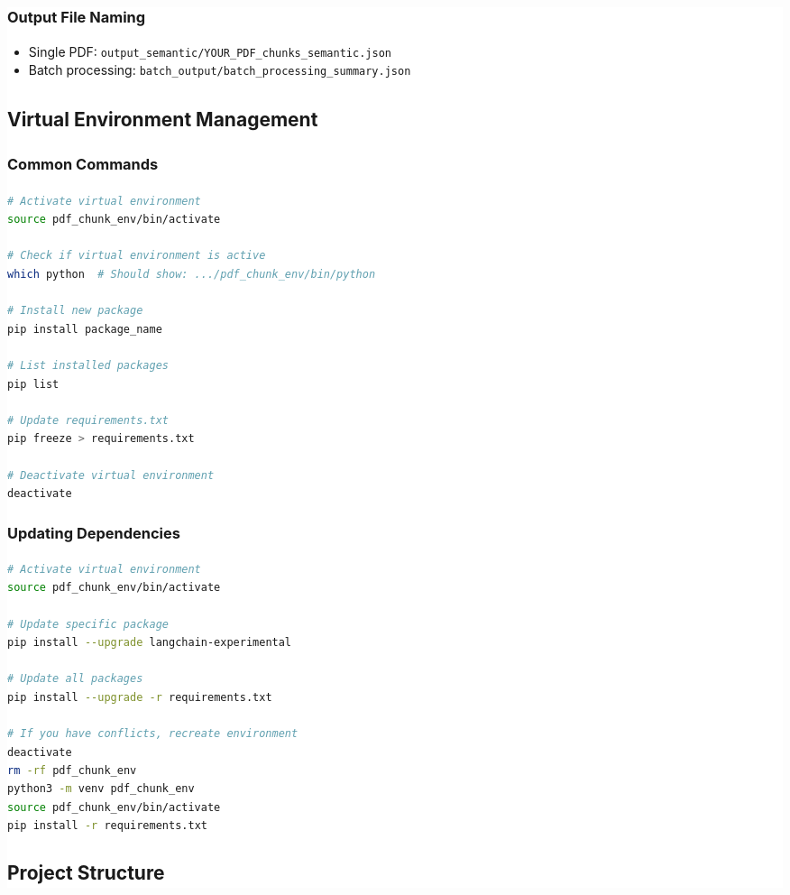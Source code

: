 ### Output File Naming

- Single PDF: `output_semantic/YOUR_PDF_chunks_semantic.json`
- Batch processing: `batch_output/batch_processing_summary.json`

## Virtual Environment Management

### Common Commands

```bash
# Activate virtual environment
source pdf_chunk_env/bin/activate

# Check if virtual environment is active
which python  # Should show: .../pdf_chunk_env/bin/python

# Install new package
pip install package_name

# List installed packages
pip list

# Update requirements.txt
pip freeze > requirements.txt

# Deactivate virtual environment
deactivate
```

### Updating Dependencies

```bash
# Activate virtual environment
source pdf_chunk_env/bin/activate

# Update specific package
pip install --upgrade langchain-experimental

# Update all packages
pip install --upgrade -r requirements.txt

# If you have conflicts, recreate environment
deactivate
rm -rf pdf_chunk_env
python3 -m venv pdf_chunk_env
source pdf_chunk_env/bin/activate
pip install -r requirements.txt
```

## Project Structure
